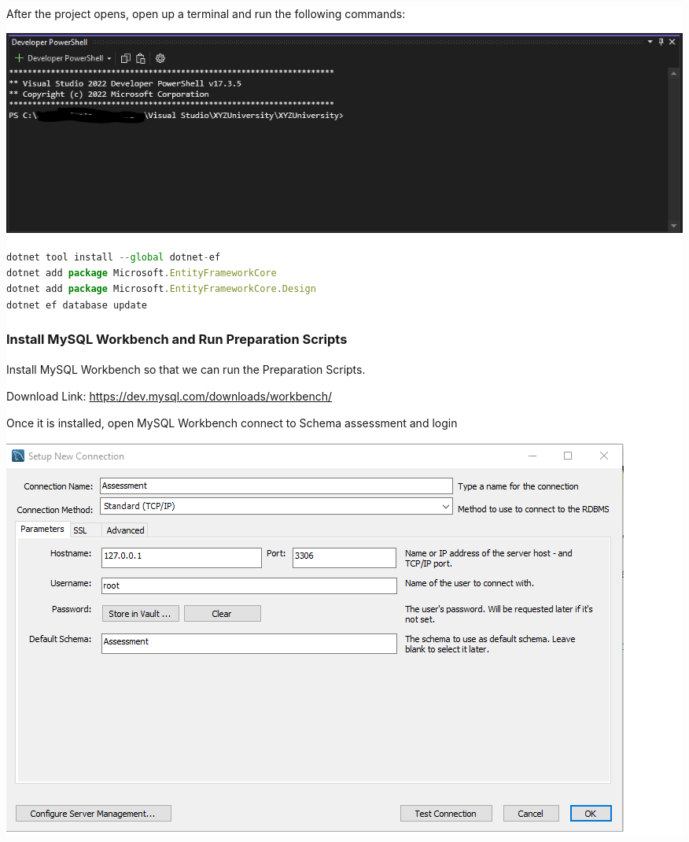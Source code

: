 After the project opens, open up a terminal and run the following commands:

![alt text](Terminal.png "Terminal")

```js
dotnet tool install --global dotnet-ef
dotnet add package Microsoft.EntityFrameworkCore
dotnet add package Microsoft.EntityFrameworkCore.Design
dotnet ef database update
```
### Install MySQL Workbench and Run Preparation Scripts
Install MySQL Workbench so that we can run the Preparation Scripts.

Download Link: https://dev.mysql.com/downloads/workbench/

Once it is installed, open MySQL Workbench connect to Schema assessment and login

![alt text](Workbench.png "Workbench")
